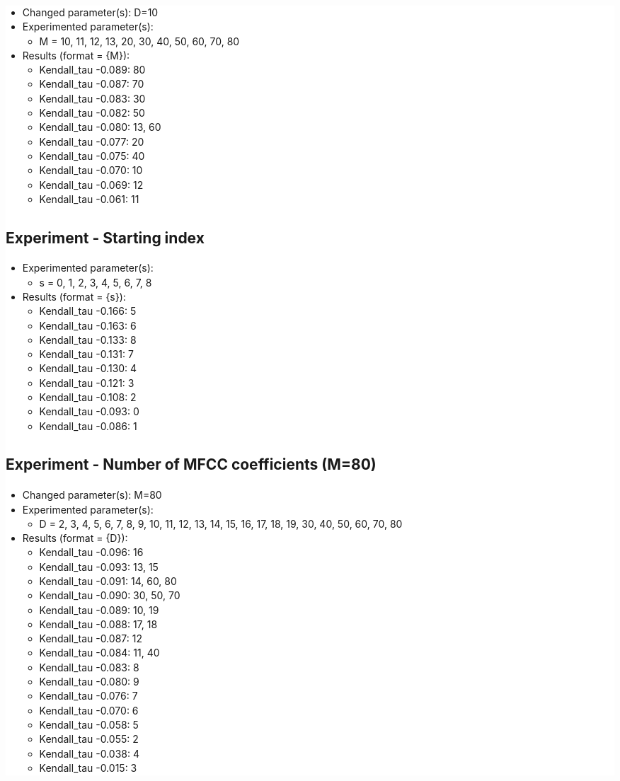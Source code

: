 - Changed parameter(s): D=10
- Experimented parameter(s):
  - M = 10, 11, 12, 13, 20, 30, 40, 50, 60, 70, 80
- Results (format = {M}):
  - Kendall_tau -0.089: 80
  - Kendall_tau -0.087: 70
  - Kendall_tau -0.083: 30
  - Kendall_tau -0.082: 50
  - Kendall_tau -0.080: 13, 60
  - Kendall_tau -0.077: 20
  - Kendall_tau -0.075: 40
  - Kendall_tau -0.070: 10
  - Kendall_tau -0.069: 12
  - Kendall_tau -0.061: 11

## Experiment - Starting index

- Experimented parameter(s):
  - s = 0, 1, 2, 3, 4, 5, 6, 7, 8
- Results (format = {s}):
  - Kendall_tau -0.166: 5
  - Kendall_tau -0.163: 6
  - Kendall_tau -0.133: 8
  - Kendall_tau -0.131: 7
  - Kendall_tau -0.130: 4
  - Kendall_tau -0.121: 3
  - Kendall_tau -0.108: 2
  - Kendall_tau -0.093: 0
  - Kendall_tau -0.086: 1

## Experiment - Number of MFCC coefficients (M=80)

- Changed parameter(s): M=80
- Experimented parameter(s):
  - D = 2, 3, 4, 5, 6, 7, 8, 9, 10, 11, 12, 13, 14, 15, 16, 17, 18, 19, 30, 40, 50, 60, 70, 80
- Results (format = {D}):
  - Kendall_tau -0.096: 16
  - Kendall_tau -0.093: 13, 15
  - Kendall_tau -0.091: 14, 60, 80
  - Kendall_tau -0.090: 30, 50, 70
  - Kendall_tau -0.089: 10, 19
  - Kendall_tau -0.088: 17, 18
  - Kendall_tau -0.087: 12
  - Kendall_tau -0.084: 11, 40
  - Kendall_tau -0.083: 8
  - Kendall_tau -0.080: 9
  - Kendall_tau -0.076: 7
  - Kendall_tau -0.070: 6
  - Kendall_tau -0.058: 5
  - Kendall_tau -0.055: 2
  - Kendall_tau -0.038: 4
  - Kendall_tau -0.015: 3

